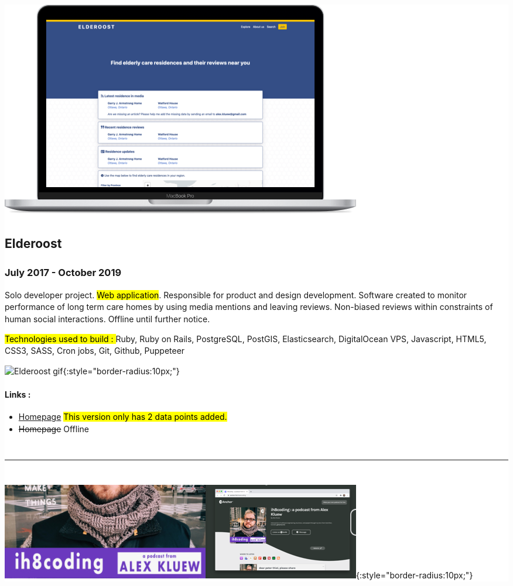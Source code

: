 ![Elderoost](/assets/projects/elderoost/elderoost-mbp.png)

## Elderoost



### July 2017 - October 2019

Solo developer project. <mark>Web application</mark>. Responsible for product and design development. Software created to monitor performance of long term care homes by using media mentions and leaving reviews. Non-biased reviews within constraints of human social interactions. Offline until further notice.

<mark> Technologies used to build : </mark> Ruby, Ruby on Rails, PostgreSQL, PostGIS, Elasticsearch, DigitalOcean VPS, Javascript, HTML5, CSS3, SASS, Cron jobs, Git, Github, Puppeteer

![Elderoost gif](/assets/projects/elderoost/elderoost-sample-view.gif){:style="border-radius:10px;"}

#### Links :

- [Homepage](https://elderoost.herokuapp.com/?ref=getaclue.me) <mark>This version only has 2 data points added.</mark>
- ~~Homepage~~ Offline

<hr style="margin-top:3rem;margin-bottom:3rem;"/>

![ihatecoding screenshot](/assets/projects/ihatecoding/ihatecodingbanner.png){:style="border-radius:10px;"}
